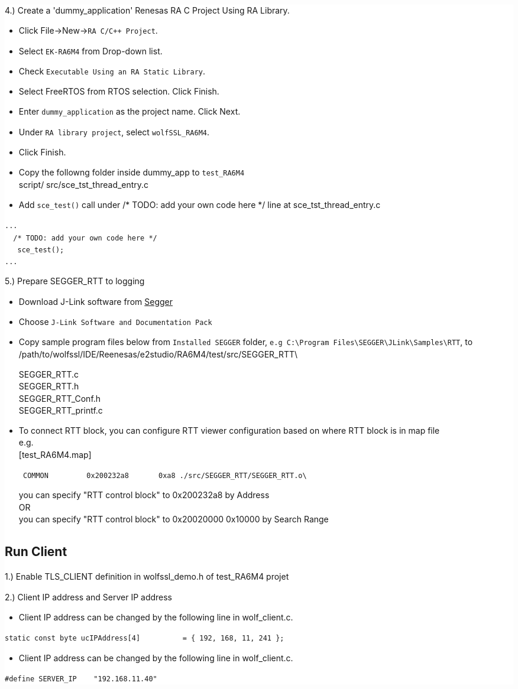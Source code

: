 4.) Create a 'dummy_application' Renesas RA C Project Using RA Library.

+ Click File->New->`RA C/C++ Project`.
+ Select `EK-RA6M4` from Drop-down list.
+ Check `Executable Using an RA Static Library`.
+ Select FreeRTOS from RTOS selection. Click Finish.
+ Enter `dummy_application` as the project name. Click Next.
+ Under `RA library project`, select `wolfSSL_RA6M4`.
+ Click Finish.
+ Copy the followng folder inside dummy_app to `test_RA6M4`\
  script/
  src/sce_tst_thread_entry.c
  
+ Add `sce_test()` call under /* TODO: add your own code here */ line at sce_tst_thread_entry.c
```
...
  /* TODO: add your own code here */
   sce_test();
...
```

5.) Prepare SEGGER_RTT to logging

+ Download J-Link software from [Segger](https://www.segger.com/downloads/jlink)
+ Choose `J-Link Software and Documentation Pack`
+ Copy sample program files below from `Installed SEGGER` folder, `e.g C:\Program Files\SEGGER\JLink\Samples\RTT`, to /path/to/wolfssl/IDE/Reenesas/e2studio/RA6M4/test/src/SEGGER_RTT\
  
    SEGGER_RTT.c\
    SEGGER_RTT.h\
    SEGGER_RTT_Conf.h\
    SEGGER_RTT_printf.c

+ To connect RTT block, you can configure RTT viewer configuration based on where RTT block is in map file\
  e.g.\
    [test_RA6M4.map]
   ```
    COMMON         0x200232a8       0xa8 ./src/SEGGER_RTT/SEGGER_RTT.o\
   ````
    you can specify "RTT control block" to 0x200232a8 by Address\
    OR\
    you can specify "RTT control block" to 0x20020000 0x10000 by Search Range
  
## Run Client
1.) Enable TLS_CLIENT definition in wolfssl_demo.h of test_RA6M4 projet

2.) Client IP address and Server IP address

+ Client IP address can be changed by the following line in wolf_client.c.
```
static const byte ucIPAddress[4]          = { 192, 168, 11, 241 };
```
+ Client IP address can be changed by the following line in wolf_client.c.
```
#define SERVER_IP    "192.168.11.40"
```

